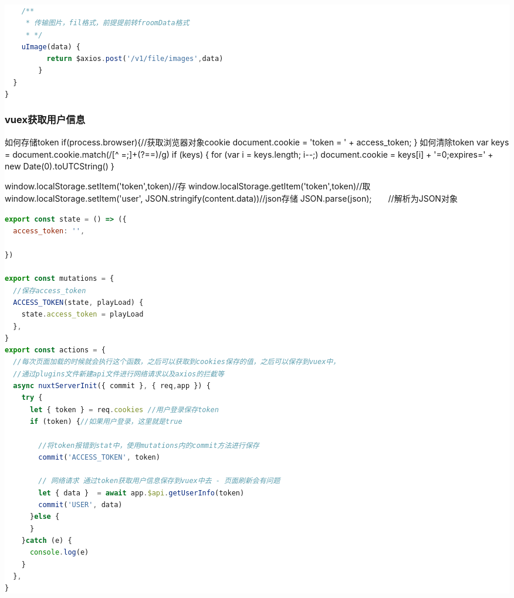 ```js
    /**
     * 传输图片，fil格式，前提提前转froomData格式
     * */
    uImage(data) {
          return $axios.post('/v1/file/images',data)
        }
  }
}

```

### vuex获取用户信息
如何存储token
if(process.browser){//获取浏览器对象cookie
  document.cookie = 'token = ' + access_token;
}
如何清除token
var keys = document.cookie.match(/[^ =;]+(?=\=)/g)
if (keys) {
  for (var i = keys.length; i--;)
    document.cookie = keys[i] + '=0;expires=' + new Date(0).toUTCString()
}

window.localStorage.setItem('token',token)//存
window.localStorage.getItem('token',token)//取
window.localStorage.setItem('user', JSON.stringify(content.data))//json存储
JSON.parse(json);　　//解析为JSON对象
```js
export const state = () => ({
  access_token: '',

})

export const mutations = {
  //保存access_token
  ACCESS_TOKEN(state, playLoad) {
    state.access_token = playLoad
  },
}
export const actions = {
  //每次页面加载的时候就会执行这个函数，之后可以获取到cookies保存的值，之后可以保存到vuex中，
  //通过plugins文件新建api文件进行网络请求以及axios的拦截等
  async nuxtServerInit({ commit }, { req,app }) {
    try {
      let { token } = req.cookies //用户登录保存token
      if (token) {//如果用户登录，这里就是true

        //将token报错到stat中，使用mutations内的commit方法进行保存
        commit('ACCESS_TOKEN', token)

        // 网络请求 通过token获取用户信息保存到vuex中去 - 页面刷新会有问题
        let { data }  = await app.$api.getUserInfo(token)
        commit('USER', data)
      }else {
      }
    }catch (e) {
      console.log(e)
    }
  },
}
```
